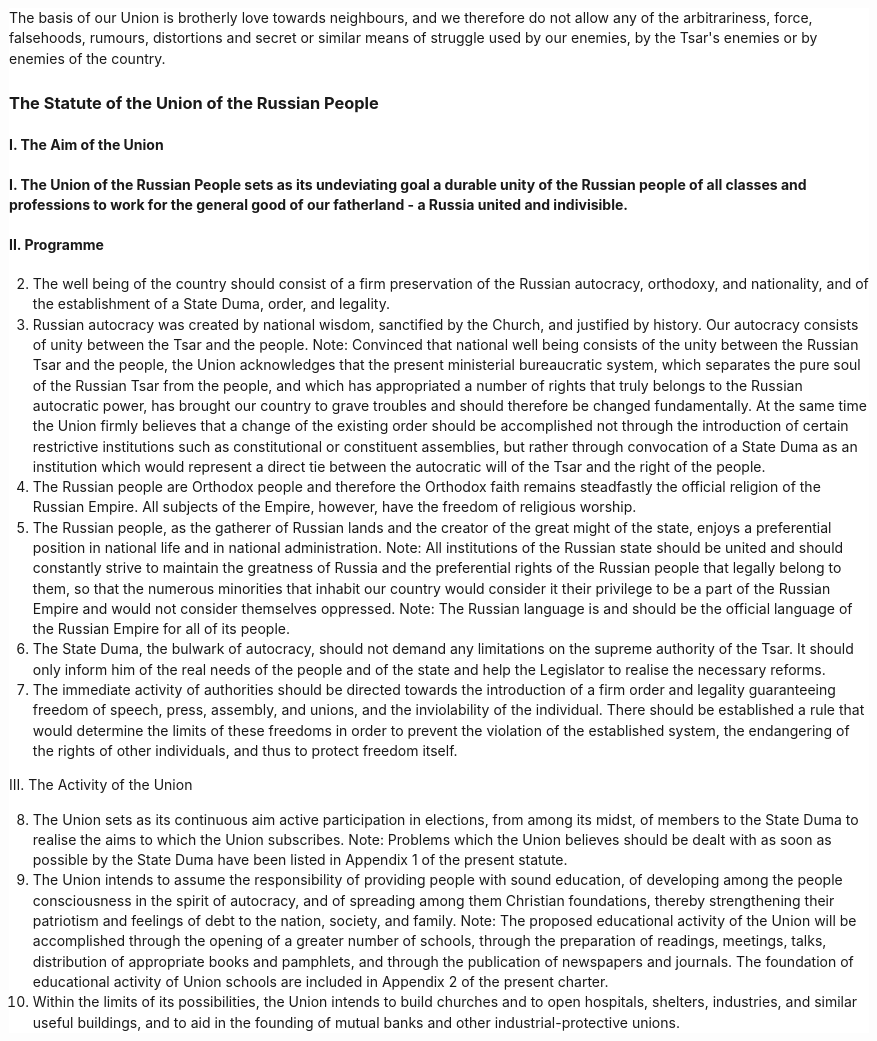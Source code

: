 The basis of our Union is brotherly love towards neighbours, and we therefore do not allow any of the arbitrariness, force, falsehoods, rumours, distortions and secret or similar means of struggle used by our enemies, by the Tsar's enemies or by enemies of the country.

### The Statute of the Union of the Russian People

#### I. The Aim of the Union

#### I. The Union of the Russian People sets as its undeviating goal a durable unity of the Russian people of all classes and professions to work for the general good of our fatherland - a Russia united and indivisible.

#### II. Programme

2. The well being of the country should consist of a firm preservation of the Russian autocracy, orthodoxy, and nationality, and of the establishment of a State Duma, order, and legality.
3. Russian autocracy was created by national wisdom, sanctified by the Church, and justified by history. Our autocracy consists of unity between the Tsar and the people.
Note: Convinced that national well being consists of the unity between the Russian Tsar and the people, the Union acknowledges that the present ministerial bureaucratic system, which separates the pure soul of the Russian Tsar from the people, and which has appropriated a number of rights that truly belongs to the Russian autocratic power, has brought our country to grave troubles and should therefore be changed fundamentally. At the same time the Union firmly believes that a change of the existing order should be accomplished not through the introduction of certain restrictive institutions such as constitutional or constituent assemblies, but rather through convocation of a State Duma as an institution which would represent a direct tie between the autocratic will of the Tsar and the right of the people.
4. The Russian people are Orthodox people and therefore the Orthodox faith remains steadfastly the official religion of the Russian Empire. All subjects of the Empire, however, have the freedom of religious worship.
5. The Russian people, as the gatherer of Russian lands and the creator of the great might of the state, enjoys a preferential position in national life and in national administration.
Note: All institutions of the Russian state should be united and should constantly strive to maintain the greatness of Russia and the preferential rights of the Russian people that legally belong to them, so that the numerous minorities that inhabit our country would consider it their privilege to be a part of the Russian Empire and would not consider themselves oppressed.
Note: The Russian language is and should be the official language of the Russian Empire for all of its people.
6. The State Duma, the bulwark of autocracy, should not demand any limitations on the supreme authority of the Tsar. It should only inform him of the real needs of the people and of the state and help the Legislator to realise the necessary reforms.
7. The immediate activity of authorities should be directed towards the introduction of a firm order and legality guaranteeing freedom of speech, press, assembly, and unions, and the inviolability of the individual. There should be established a rule that would determine the limits of these freedoms in order to prevent the violation of the established system, the endangering of the rights of other individuals, and thus to protect freedom itself.

III. The Activity of the Union

8. The Union sets as its continuous aim active participation in elections, from among its midst, of members to the State Duma to realise the aims to which the Union subscribes.
Note: Problems which the Union believes should be dealt with as soon as possible by the State Duma have been listed in Appendix 1 of the present statute.
9. The Union intends to assume the responsibility of providing people with sound education, of developing among the people consciousness in the spirit of autocracy, and of spreading among them Christian foundations, thereby strengthening their patriotism and feelings of debt to the nation, society, and family.
Note: The proposed educational activity of the Union will be accomplished through the opening of a greater number of schools, through the preparation of readings, meetings, talks, distribution of appropriate books and pamphlets, and through the publication of newspapers and journals. The foundation of educational activity of Union schools are included in Appendix 2 of the present charter.
10. Within the limits of its possibilities, the Union intends to build churches and to open hospitals, shelters, industries, and similar useful buildings, and to aid in the founding of mutual banks and other industrial-protective unions.